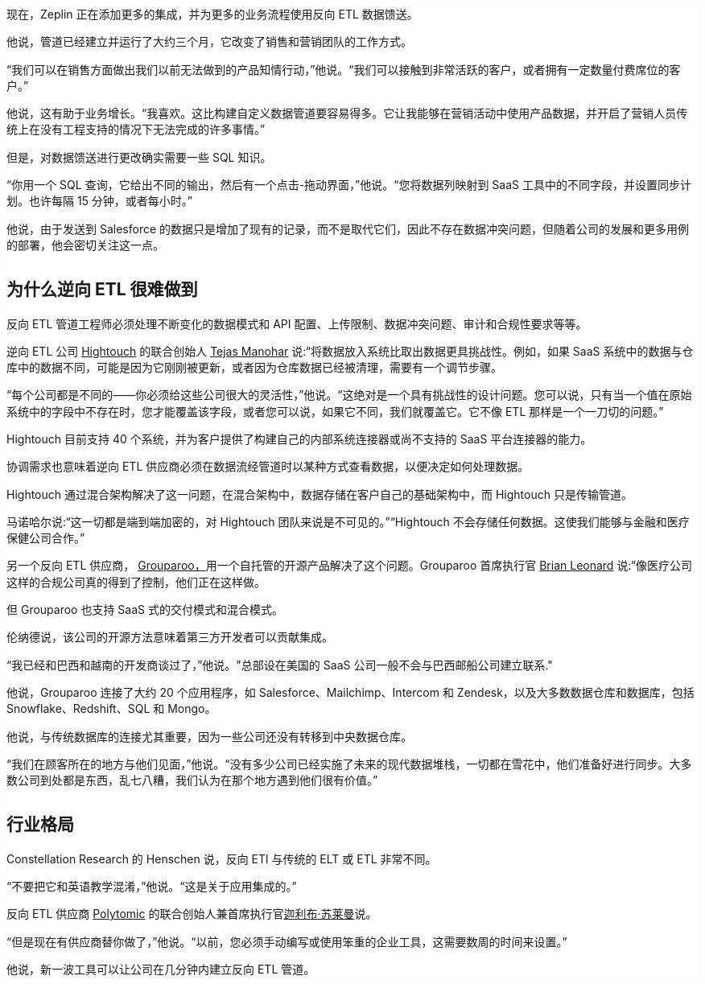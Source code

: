 现在，Zeplin 正在添加更多的集成，并为更多的业务流程使用反向 ETL 数据馈送。

他说，管道已经建立并运行了大约三个月，它改变了销售和营销团队的工作方式。

“我们可以在销售方面做出我们以前无法做到的产品知情行动，”他说。“我们可以接触到非常活跃的客户，或者拥有一定数量付费席位的客户。”

他说，这有助于业务增长。“我喜欢。这比构建自定义数据管道要容易得多。它让我能够在营销活动中使用产品数据，并开启了营销人员传统上在没有工程支持的情况下无法完成的许多事情。”

但是，对数据馈送进行更改确实需要一些 SQL 知识。

“你用一个 SQL 查询，它给出不同的输出，然后有一个点击-拖动界面，”他说。“您将数据列映射到 SaaS 工具中的不同字段，并设置同步计划。也许每隔 15 分钟，或者每小时。”

他说，由于发送到 Salesforce 的数据只是增加了现有的记录，而不是取代它们，因此不存在数据冲突问题，但随着公司的发展和更多用例的部署，他会密切关注这一点。

## 为什么逆向 ETL 很难做到

反向 ETL 管道工程师必须处理不断变化的数据模式和 API 配置、上传限制、数据冲突问题、审计和合规性要求等等。

逆向 ETL 公司 [Hightouch](https://www.hightouch.io/) 的联合创始人 [Tejas Manohar](https://www.linkedin.com/in/tejasmanohar/) 说:“将数据放入系统比取出数据更具挑战性。例如，如果 SaaS 系统中的数据与仓库中的数据不同，可能是因为它刚刚被更新，或者因为仓库数据已经被清理，需要有一个调节步骤。

“每个公司都是不同的——你必须给这些公司很大的灵活性，”他说。“这绝对是一个具有挑战性的设计问题。您可以说，只有当一个值在原始系统中的字段中不存在时，您才能覆盖该字段，或者您可以说，如果它不同，我们就覆盖它。它不像 ETL 那样是一个一刀切的问题。”

Hightouch 目前支持 40 个系统，并为客户提供了构建自己的内部系统连接器或尚不支持的 SaaS 平台连接器的能力。

协调需求也意味着逆向 ETL 供应商必须在数据流经管道时以某种方式查看数据，以便决定如何处理数据。

Hightouch 通过混合架构解决了这一问题，在混合架构中，数据存储在客户自己的基础架构中，而 Hightouch 只是传输管道。

马诺哈尔说:“这一切都是端到端加密的，对 Hightouch 团队来说是不可见的。”“Hightouch 不会存储任何数据。这使我们能够与金融和医疗保健公司合作。”

另一个反向 ETL 供应商， [Grouparoo，](https://www.grouparoo.com/)用一个自托管的开源产品解决了这个问题。Grouparoo 首席执行官 [Brian Leonard](https://twitter.com/bleonard) 说:“像医疗公司这样的合规公司真的得到了控制，他们正在这样做。

但 Grouparoo 也支持 SaaS 式的交付模式和混合模式。

伦纳德说，该公司的开源方法意味着第三方开发者可以贡献集成。

“我已经和巴西和越南的开发商谈过了，”他说。"总部设在美国的 SaaS 公司一般不会与巴西邮船公司建立联系."

他说，Grouparoo 连接了大约 20 个应用程序，如 Salesforce、Mailchimp、Intercom 和 Zendesk，以及大多数数据仓库和数据库，包括 Snowflake、Redshift、SQL 和 Mongo。

他说，与传统数据库的连接尤其重要，因为一些公司还没有转移到中央数据仓库。

“我们在顾客所在的地方与他们见面，”他说。“没有多少公司已经实施了未来的现代数据堆栈，一切都在雪花中，他们准备好进行同步。大多数公司到处都是东西，乱七八糟，我们认为在那个地方遇到他们很有价值。”

## 行业格局

Constellation Research 的 Henschen 说，反向 ETl 与传统的 ELT 或 ETL 非常不同。

“不要把它和英语教学混淆，”他说。“这是关于应用集成的。”

反向 ETL 供应商 [Polytomic](https://www.polytomic.com/) 的联合创始人兼首席执行官[迦利布·苏莱曼](https://www.linkedin.com/in/ghalibs/)说。

“但是现在有供应商替你做了，”他说。“以前，您必须手动编写或使用笨重的企业工具，这需要数周的时间来设置。”

他说，新一波工具可以让公司在几分钟内建立反向 ETL 管道。
